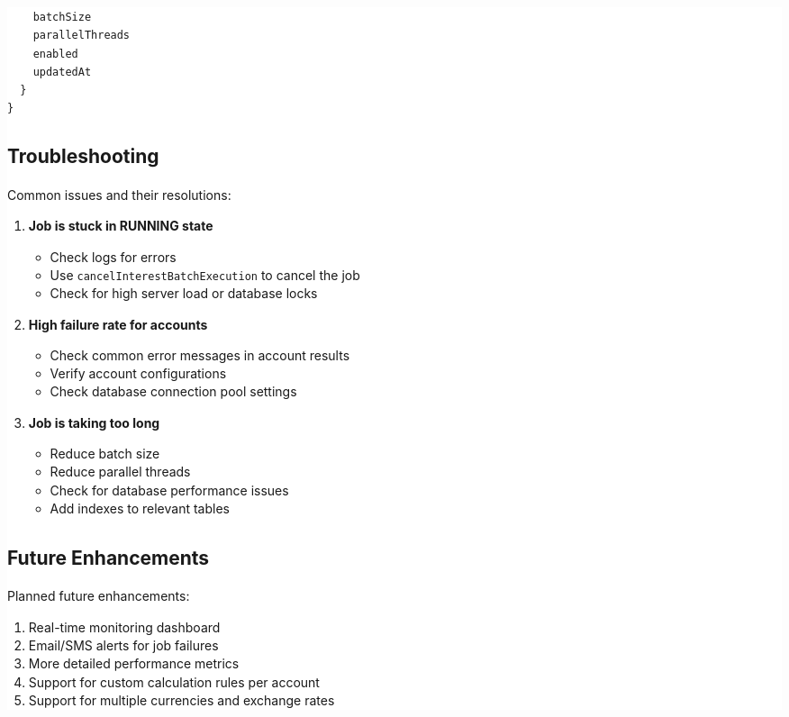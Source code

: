 ```graphql
    batchSize
    parallelThreads
    enabled
    updatedAt
  }
}
```

## Troubleshooting

Common issues and their resolutions:

1. **Job is stuck in RUNNING state**
   - Check logs for errors
   - Use `cancelInterestBatchExecution` to cancel the job
   - Check for high server load or database locks

2. **High failure rate for accounts**
   - Check common error messages in account results
   - Verify account configurations
   - Check database connection pool settings

3. **Job is taking too long**
   - Reduce batch size
   - Reduce parallel threads
   - Check for database performance issues
   - Add indexes to relevant tables

## Future Enhancements

Planned future enhancements:

1. Real-time monitoring dashboard
2. Email/SMS alerts for job failures
3. More detailed performance metrics
4. Support for custom calculation rules per account
5. Support for multiple currencies and exchange rates